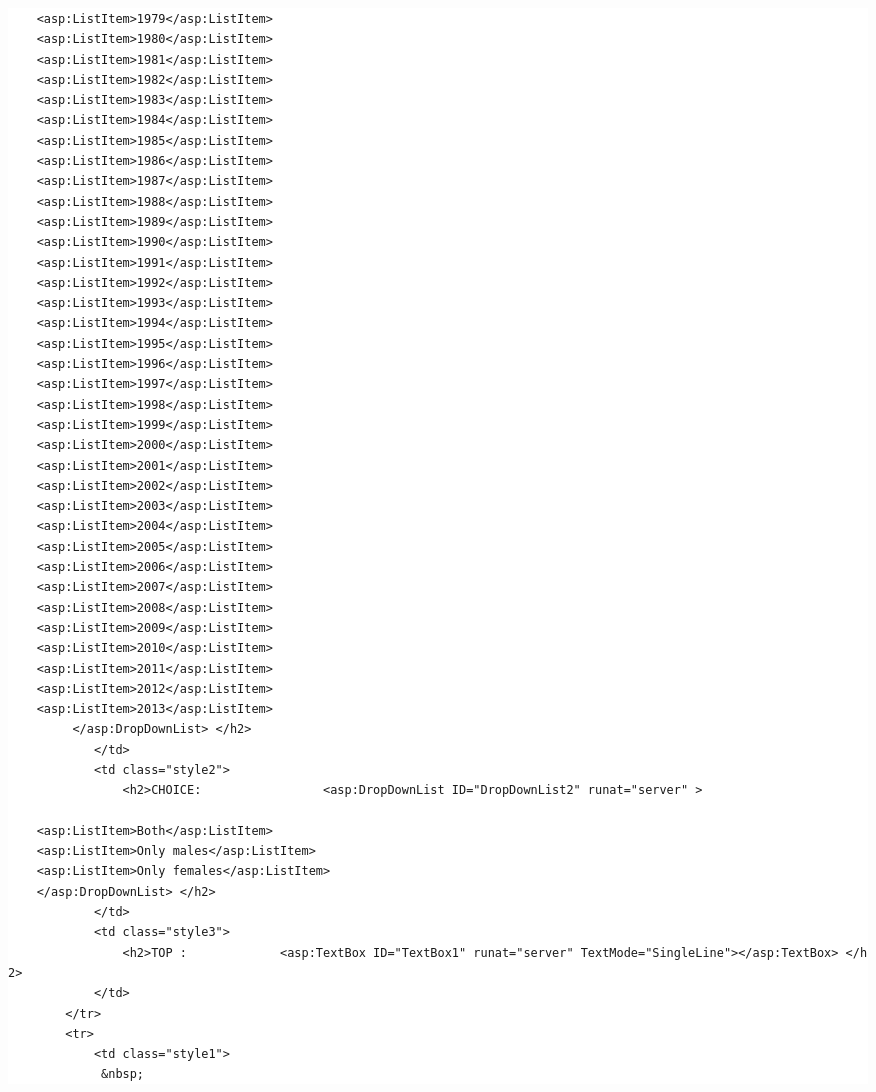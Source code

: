         <asp:ListItem>1979</asp:ListItem>
        <asp:ListItem>1980</asp:ListItem>
        <asp:ListItem>1981</asp:ListItem>
        <asp:ListItem>1982</asp:ListItem>
        <asp:ListItem>1983</asp:ListItem>
        <asp:ListItem>1984</asp:ListItem>
        <asp:ListItem>1985</asp:ListItem>
        <asp:ListItem>1986</asp:ListItem>
        <asp:ListItem>1987</asp:ListItem>
        <asp:ListItem>1988</asp:ListItem>
        <asp:ListItem>1989</asp:ListItem>
        <asp:ListItem>1990</asp:ListItem>
        <asp:ListItem>1991</asp:ListItem>
        <asp:ListItem>1992</asp:ListItem>
        <asp:ListItem>1993</asp:ListItem>
        <asp:ListItem>1994</asp:ListItem>
        <asp:ListItem>1995</asp:ListItem>
        <asp:ListItem>1996</asp:ListItem>
        <asp:ListItem>1997</asp:ListItem>
        <asp:ListItem>1998</asp:ListItem>
        <asp:ListItem>1999</asp:ListItem>
        <asp:ListItem>2000</asp:ListItem>
        <asp:ListItem>2001</asp:ListItem>
        <asp:ListItem>2002</asp:ListItem>
        <asp:ListItem>2003</asp:ListItem>
        <asp:ListItem>2004</asp:ListItem>
        <asp:ListItem>2005</asp:ListItem>
        <asp:ListItem>2006</asp:ListItem>
        <asp:ListItem>2007</asp:ListItem>
        <asp:ListItem>2008</asp:ListItem>
        <asp:ListItem>2009</asp:ListItem>
        <asp:ListItem>2010</asp:ListItem>
        <asp:ListItem>2011</asp:ListItem>
        <asp:ListItem>2012</asp:ListItem>
        <asp:ListItem>2013</asp:ListItem>
             </asp:DropDownList> </h2>  
                </td>
                <td class="style2">
                    <h2>CHOICE:                 <asp:DropDownList ID="DropDownList2" runat="server" >
          
        <asp:ListItem>Both</asp:ListItem>
        <asp:ListItem>Only males</asp:ListItem>
        <asp:ListItem>Only females</asp:ListItem>
        </asp:DropDownList> </h2>  
                </td>
                <td class="style3">
                    <h2>TOP :             <asp:TextBox ID="TextBox1" runat="server" TextMode="SingleLine"></asp:TextBox> </h2> 
                </td>
            </tr>
            <tr>
                <td class="style1">
                 &nbsp;
 
